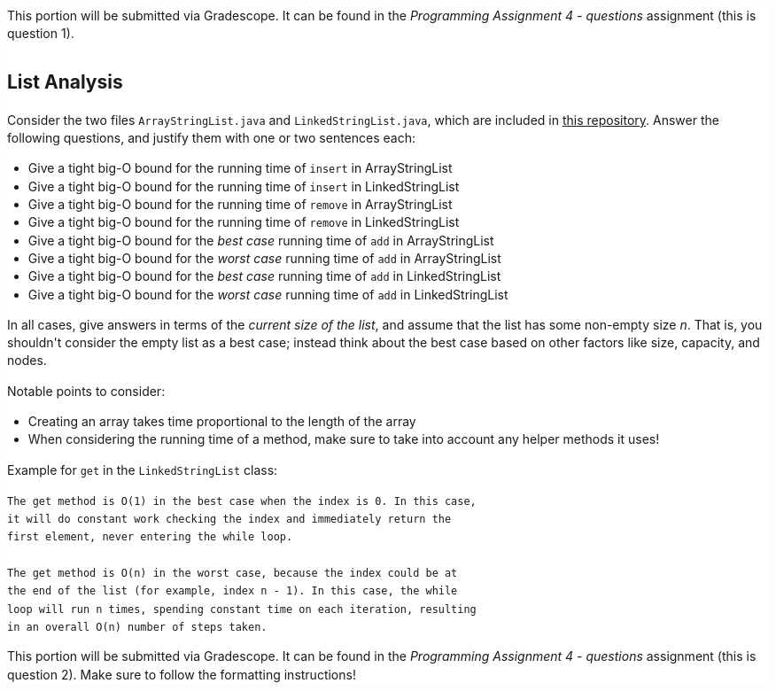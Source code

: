 This portion will be submitted via Gradescope. It can be found in the *Programming Assignment 4 - questions* assignment (this is question 1).

## List Analysis

Consider the two files `ArrayStringList.java` and
`LinkedStringList.java`, which are included in [this repository](https://github.com/ucsd-cse12-ss24/ucsd-cse12-ss24.github.io/tree/main/_lectures/lecture-02).
Answer the following questions, and justify them with one or two sentences
each:

- Give a tight big-O bound for the running time of `insert` in
  ArrayStringList
- Give a tight big-O bound for the running time of `insert` in
  LinkedStringList
- Give a tight big-O bound for the running time of `remove` in
  ArrayStringList
- Give a tight big-O bound for the running time of `remove` in
  LinkedStringList
- Give a tight big-O bound for the _best case_ running time of `add` in
  ArrayStringList
- Give a tight big-O bound for the _worst case_ running time of `add` in
  ArrayStringList
- Give a tight big-O bound for the _best case_ running time of `add` in
  LinkedStringList
- Give a tight big-O bound for the _worst case_ running time of `add` in
  LinkedStringList

In all cases, give answers in terms of the _current size of the list_, and
assume that the list has some non-empty size _n_. That is, you shouldn't
consider the empty list as a best case; instead think about the best case based
on other factors like size, capacity, and nodes.

Notable points to consider:

- Creating an array takes time proportional to the length of the array
- When considering the running time of a method, make sure to take into
  account any helper methods it uses!

Example for `get` in the `LinkedStringList` class:

    The get method is O(1) in the best case when the index is 0. In this case,
    it will do constant work checking the index and immediately return the
    first element, never entering the while loop.

    The get method is O(n) in the worst case, because the index could be at
    the end of the list (for example, index n - 1). In this case, the while
    loop will run n times, spending constant time on each iteration, resulting
    in an overall O(n) number of steps taken.

This portion will be submitted via Gradescope. It can be found in the *Programming Assignment 4 - questions* assignment (this is question 2). Make sure to follow the formatting instructions!



